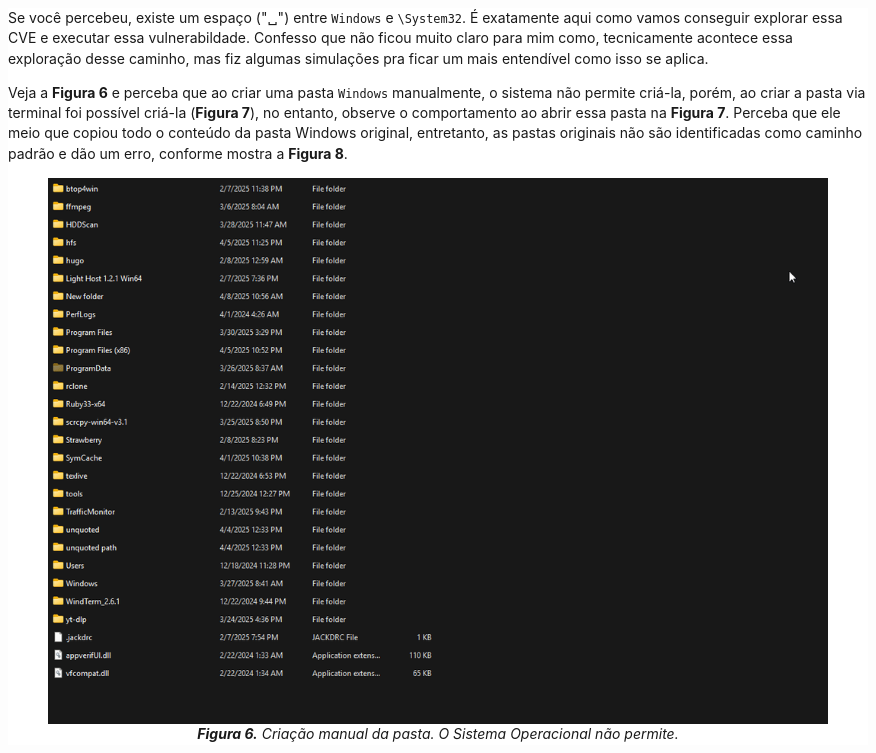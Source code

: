 ```powershell
```

Se você percebeu, existe um espaço ("␣") entre `Windows` e `\System32`. É exatamente aqui como vamos conseguir explorar essa CVE e executar essa vulnerabildade. Confesso que não ficou muito claro para mim como, tecnicamente acontece essa exploração desse caminho, mas fiz algumas simulações pra ficar um mais entendível como isso se aplica.

Veja a **Figura 6** e perceba que ao criar uma pasta `Windows` manualmente, o sistema não permite criá-la, porém, ao criar a pasta via terminal foi possível criá-la (**Figura 7**), no entanto, observe o comportamento ao abrir essa pasta na **Figura 7**. Perceba que ele meio que copiou todo o conteúdo da pasta Windows original, entretanto, as pastas originais não são identificadas como caminho padrão e dão um erro, conforme mostra a **Figura 8**.

<figure style="text-align: center;">
  <img src="fig6.gif" alt="" style="display: block; margin-left: auto; margin-right: auto; max-width: 100%; height: auto;">
  <figcaption><i><strong>Figura 6.</strong> Criação manual da pasta. O Sistema Operacional não permite.</i></figcaption>
</figure>

<figure style="text-align: center;">